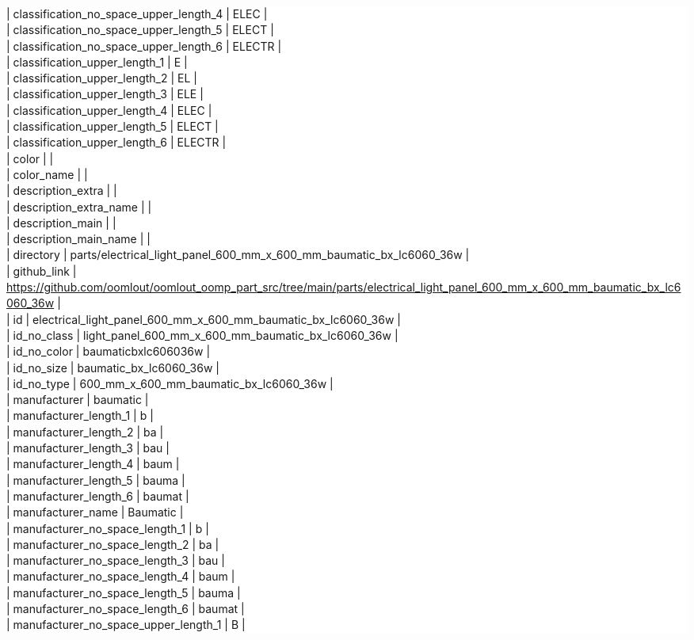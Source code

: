 | classification_no_space_upper_length_4 | ELEC |  
| classification_no_space_upper_length_5 | ELECT |  
| classification_no_space_upper_length_6 | ELECTR |  
| classification_upper_length_1 | E |  
| classification_upper_length_2 | EL |  
| classification_upper_length_3 | ELE |  
| classification_upper_length_4 | ELEC |  
| classification_upper_length_5 | ELECT |  
| classification_upper_length_6 | ELECTR |  
| color |  |  
| color_name |  |  
| description_extra |  |  
| description_extra_name |  |  
| description_main |  |  
| description_main_name |  |  
| directory | parts/electrical_light_panel_600_mm_x_600_mm_baumatic_bx_lc6060_36w |  
| github_link | https://github.com/oomlout/oomlout_oomp_part_src/tree/main/parts/electrical_light_panel_600_mm_x_600_mm_baumatic_bx_lc6060_36w |  
| id | electrical_light_panel_600_mm_x_600_mm_baumatic_bx_lc6060_36w |  
| id_no_class | light_panel_600_mm_x_600_mm_baumatic_bx_lc6060_36w |  
| id_no_color | baumaticbxlc606036w |  
| id_no_size | baumatic_bx_lc6060_36w |  
| id_no_type | 600_mm_x_600_mm_baumatic_bx_lc6060_36w |  
| manufacturer | baumatic |  
| manufacturer_length_1 | b |  
| manufacturer_length_2 | ba |  
| manufacturer_length_3 | bau |  
| manufacturer_length_4 | baum |  
| manufacturer_length_5 | bauma |  
| manufacturer_length_6 | baumat |  
| manufacturer_name | Baumatic |  
| manufacturer_no_space_length_1 | b |  
| manufacturer_no_space_length_2 | ba |  
| manufacturer_no_space_length_3 | bau |  
| manufacturer_no_space_length_4 | baum |  
| manufacturer_no_space_length_5 | bauma |  
| manufacturer_no_space_length_6 | baumat |  
| manufacturer_no_space_upper_length_1 | B |  